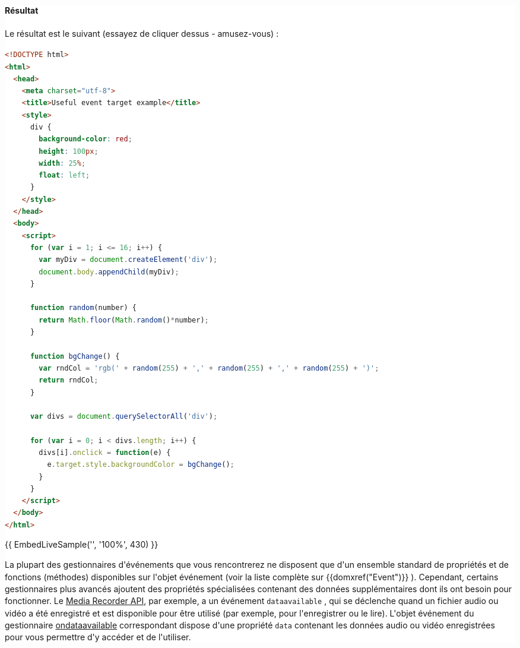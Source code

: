#### Résultat

Le résultat est le suivant (essayez de cliquer dessus - amusez-vous)&nbsp;:

```html hidden
<!DOCTYPE html>
<html>
  <head>
    <meta charset="utf-8">
    <title>Useful event target example</title>
    <style>
      div {
        background-color: red;
        height: 100px;
        width: 25%;
        float: left;
      }
    </style>
  </head>
  <body>
    <script>
      for (var i = 1; i <= 16; i++) {
        var myDiv = document.createElement('div');
        document.body.appendChild(myDiv);
      }

      function random(number) {
        return Math.floor(Math.random()*number);
      }

      function bgChange() {
        var rndCol = 'rgb(' + random(255) + ',' + random(255) + ',' + random(255) + ')';
        return rndCol;
      }

      var divs = document.querySelectorAll('div');

      for (var i = 0; i < divs.length; i++) {
        divs[i].onclick = function(e) {
          e.target.style.backgroundColor = bgChange();
        }
      }
    </script>
  </body>
</html>
```

{{ EmbedLiveSample('', '100%', 430) }}

La plupart des gestionnaires d'événements que vous rencontrerez ne disposent que d'un ensemble standard de propriétés et de fonctions (méthodes) disponibles sur l'objet événement (voir la liste complète sur {{domxref("Event")}} ). Cependant, certains gestionnaires plus avancés ajoutent des propriétés spécialisées contenant des données supplémentaires dont ils ont besoin pour fonctionner. Le [Media Recorder API](/fr/docs/Web/API/MediaRecorder_API), par exemple, a un événement `dataavailable` , qui se déclenche quand un fichier audio ou vidéo a été enregistré et est disponible pour être utilisé (par exemple, pour l'enregistrer ou le lire). L'objet événement du gestionnaire [ondataavailable](/fr/docs/Web/API/MediaRecorder/ondataavailable) correspondant dispose d'une propriété `data` contenant les données audio ou vidéo enregistrées pour vous permettre d'y accéder et de l'utiliser.
